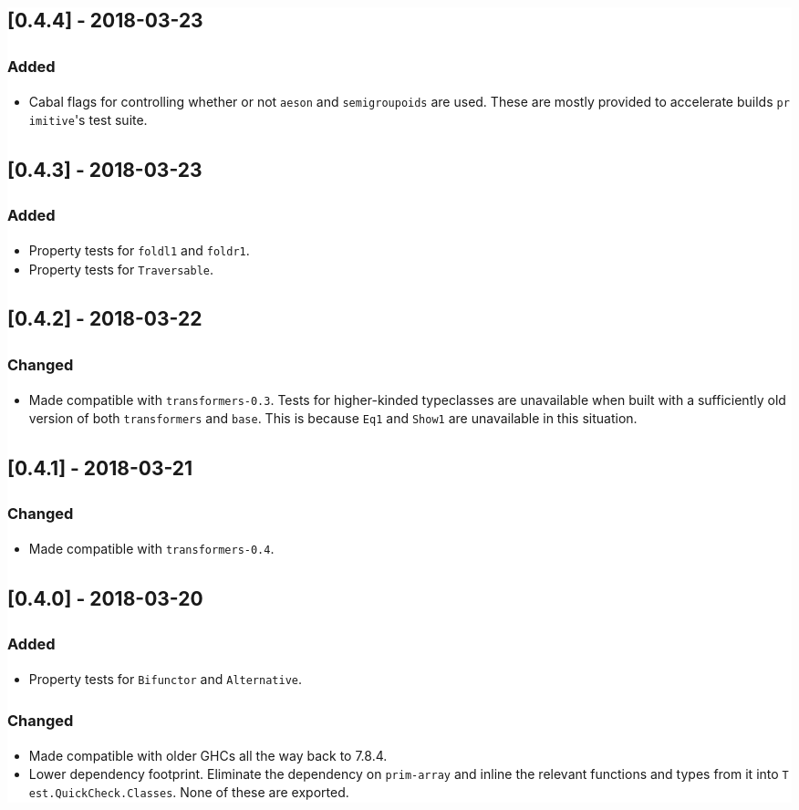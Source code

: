 ## [0.4.4] - 2018-03-23
### Added
- Cabal flags for controlling whether or not `aeson` and `semigroupoids`
  are used. These are mostly provided to accelerate builds `primitive`'s 
  test suite.

## [0.4.3] - 2018-03-23
### Added
- Property tests for `foldl1` and `foldr1`.
- Property tests for `Traversable`.

## [0.4.2] - 2018-03-22
### Changed
- Made compatible with `transformers-0.3`. Tests for higher-kinded
  typeclasses are unavailable when built with a sufficiently old
  version of both `transformers` and `base`. This is because `Eq1`
  and `Show1` are unavailable in this situation.

## [0.4.1] - 2018-03-21
### Changed
- Made compatible with `transformers-0.4`.

## [0.4.0] - 2018-03-20
### Added
- Property tests for `Bifunctor` and `Alternative`.
### Changed
- Made compatible with older GHCs all the way back to 7.8.4.
- Lower dependency footprint. Eliminate the dependency on `prim-array`
  and inline the relevant functions and types from it into
  `Test.QuickCheck.Classes`. None of these are exported.
